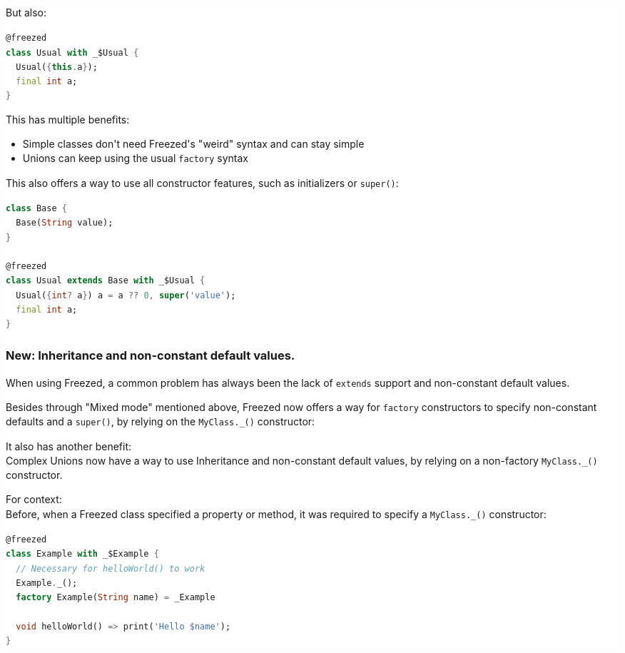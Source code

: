 But also:

```dart
@freezed
class Usual with _$Usual {
  Usual({this.a});
  final int a;
}
```

This has multiple benefits:

- Simple classes don't need Freezed's "weird" syntax and can stay simple
- Unions can keep using the usual `factory` syntax

This also offers a way to use all constructor features, such as initializers
or `super()`:

```dart
class Base {
  Base(String value);
}

@freezed
class Usual extends Base with _$Usual {
  Usual({int? a}) a = a ?? 0, super('value');
  final int a;
}
```

### New: Inheritance and non-constant default values.

When using Freezed, a common problem has always been the lack of `extends` support and non-constant default values.

Besides through "Mixed mode" mentioned above, Freezed now offers a way for `factory` constructors to specify non-constant defaults and a `super()`, by
relying on the `MyClass._()` constructor:

It also has another benefit:  
Complex Unions now have a way to use Inheritance and non-constant default values,
by relying on a non-factory `MyClass._()` constructor.

For context:  
Before, when a Freezed class specified a property or method,
it was required to specify a `MyClass._()` constructor:

```dart
@freezed
class Example with _$Example {
  // Necessary for helloWorld() to work
  Example._();
  factory Example(String name) = _Example

  void helloWorld() => print('Hello $name');
}
```
